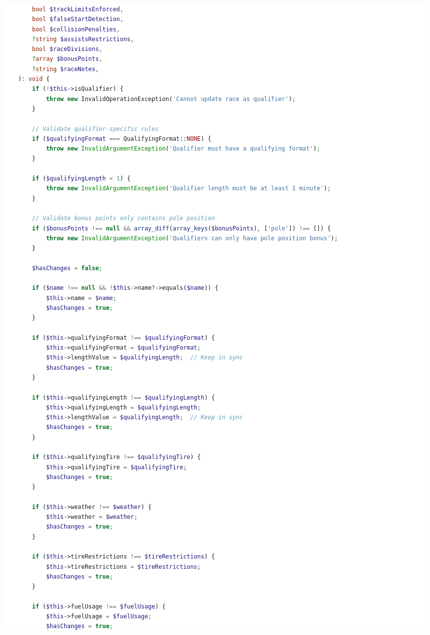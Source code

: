 ```php
        bool $trackLimitsEnforced,
        bool $falseStartDetection,
        bool $collisionPenalties,
        ?string $assistsRestrictions,
        bool $raceDivisions,
        ?array $bonusPoints,
        ?string $raceNotes,
    ): void {
        if (!$this->isQualifier) {
            throw new InvalidOperationException('Cannot update race as qualifier');
        }

        // Validate qualifier-specific rules
        if ($qualifyingFormat === QualifyingFormat::NONE) {
            throw new InvalidArgumentException('Qualifier must have a qualifying format');
        }

        if ($qualifyingLength < 1) {
            throw new InvalidArgumentException('Qualifier length must be at least 1 minute');
        }

        // Validate bonus points only contains pole position
        if ($bonusPoints !== null && array_diff(array_keys($bonusPoints), ['pole']) !== []) {
            throw new InvalidArgumentException('Qualifiers can only have pole position bonus');
        }

        $hasChanges = false;

        if ($name !== null && !$this->name?->equals($name)) {
            $this->name = $name;
            $hasChanges = true;
        }

        if ($this->qualifyingFormat !== $qualifyingFormat) {
            $this->qualifyingFormat = $qualifyingFormat;
            $this->lengthValue = $qualifyingLength;  // Keep in sync
            $hasChanges = true;
        }

        if ($this->qualifyingLength !== $qualifyingLength) {
            $this->qualifyingLength = $qualifyingLength;
            $this->lengthValue = $qualifyingLength;  // Keep in sync
            $hasChanges = true;
        }

        if ($this->qualifyingTire !== $qualifyingTire) {
            $this->qualifyingTire = $qualifyingTire;
            $hasChanges = true;
        }

        if ($this->weather !== $weather) {
            $this->weather = $weather;
            $hasChanges = true;
        }

        if ($this->tireRestrictions !== $tireRestrictions) {
            $this->tireRestrictions = $tireRestrictions;
            $hasChanges = true;
        }

        if ($this->fuelUsage !== $fuelUsage) {
            $this->fuelUsage = $fuelUsage;
            $hasChanges = true;
```